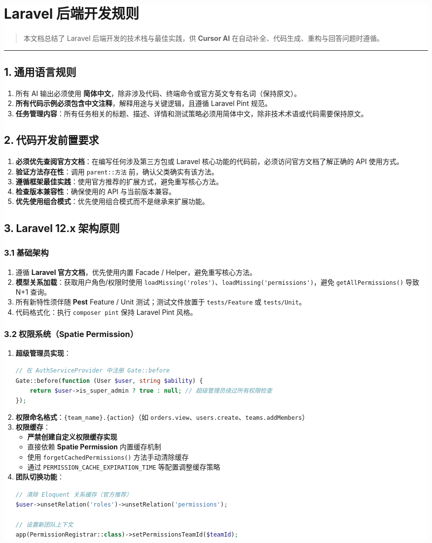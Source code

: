 # Laravel 后端开发规则

> 本文档总结了 Laravel 后端开发的技术栈与最佳实践，供 **Cursor AI** 在自动补全、代码生成、重构与回答问题时遵循。

---

## 1. 通用语言规则
1. 所有 AI 输出必须使用 **简体中文**，除非涉及代码、终端命令或官方英文专有名词（保持原文）。
2. **所有代码示例必须包含中文注释**，解释用途与关键逻辑，且遵循 Laravel Pint 规范。
3. **任务管理内容**：所有任务相关的标题、描述、详情和测试策略必须用简体中文，除非技术术语或代码需要保持原文。

## 2. 代码开发前置要求
1. **必须优先查阅官方文档**：在编写任何涉及第三方包或 Laravel 核心功能的代码前，必须访问官方文档了解正确的 API 使用方式。
2. **验证方法存在性**：调用 `parent::方法` 前，确认父类确实有该方法。
3. **遵循框架最佳实践**：使用官方推荐的扩展方式，避免重写核心方法。
4. **检查版本兼容性**：确保使用的 API 与当前版本兼容。
5. **优先使用组合模式**：优先使用组合模式而不是继承来扩展功能。

## 3. Laravel 12.x 架构原则

### 3.1 基础架构
1. 遵循 **Laravel 官方文档**，优先使用内置 Facade / Helper，避免重写核心方法。
2. **模型关系加载**：获取用户角色/权限时使用 `loadMissing('roles')`、`loadMissing('permissions')`，避免 `getAllPermissions()` 导致 N+1 查询。
3. 所有新特性须伴随 **Pest** Feature / Unit 测试；测试文件放置于 `tests/Feature` 或 `tests/Unit`。
4. 代码格式化：执行 `composer pint` 保持 Laravel Pint 风格。

### 3.2 权限系统（Spatie Permission）
1. **超级管理员实现**：
   ```php
   // 在 AuthServiceProvider 中注册 Gate::before
   Gate::before(function (User $user, string $ability) {
       return $user->is_super_admin ? true : null; // 超级管理员绕过所有权限检查
   });
   ```
2. **权限命名格式**：`{team_name}.{action}`（如 `orders.view`、`users.create`、`teams.addMembers`）
3. **权限缓存**：
   - **严禁创建自定义权限缓存实现**
   - 直接依赖 **Spatie Permission** 内置缓存机制
   - 使用 `forgetCachedPermissions()` 方法手动清除缓存
   - 通过 `PERMISSION_CACHE_EXPIRATION_TIME` 等配置调整缓存策略
4. **团队切换功能**：
   ```php
   // 清除 Eloquent 关系缓存（官方推荐）
   $user->unsetRelation('roles')->unsetRelation('permissions');
   
   // 设置新团队上下文
   app(PermissionRegistrar::class)->setPermissionsTeamId($teamId);
   ```
